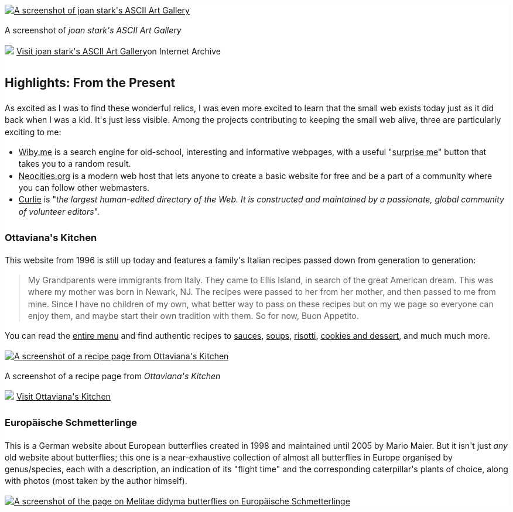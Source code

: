 [![A screenshot of joan stark's ASCII Art Gallery](chrome-extension://cjedbglnccaioiolemnfhjncicchinao/joanstark-ascii.jpg)](https://web.archive.org/web/20010420182629/http://www.geocities.com/spunk1111/indexjava.htm)

A screenshot of _joan stark's ASCII Art Gallery_

![](chrome-extension://cjedbglnccaioiolemnfhjncicchinao/link.png) [Visit joan stark's ASCII Art Gallery](https://web.archive.org/web/20010420182629/http://www.geocities.com/spunk1111/indexjava.htm)on Internet Archive

Highlights: From the Present
----------------------------

As excited as I was to find these wonderful relics, I was even more excited to learn that the small web exists today just as it did back when I was a kid. It's just less visible. Among the projects contributing to keeping the small web alive, three are particularly exciting to me:

*   [Wiby.me](https://wiby.me/) is a search engine for old-school, interesting and informative webpages, with a useful "[surprise me](https://wiby.me/surprise/)" button that takes you to a random result.
*   [Neocities.org](https://neocities.org/) is a modern web host that lets anyone to create a basic website for free and be a part of a community where you can follow other webmasters.
*   [Curlie](https://curlie.org/) is "_the largest human-edited directory of the Web. It is constructed and maintained by a passionate, global community of volunteer editors_".

### Ottaviana's Kitchen

This website from 1996 is still up today and features a family's Italian recipes passed down from generation to generation:

> My Grandparents were immigrants from Italy. They came to Ellis Island, in search of the great American dream. This was where my mother was born in Newark, NJ. The recipes were passed to her from her mother, and then passed to me from mine. Since I have no children of my own, what better way to pass on these recipes but on my we page so everyone can enjoy them, and maybe start their own tradition with them. So for now, Buon Appetito.

You can read the [entire menu](http://ottavianaskitchen.com/menu.htm) and find authentic recipes to [sauces](http://ottavianaskitchen.com/sauces.htm), [soups](http://ottavianaskitchen.com/soups.htm), [risotti](http://ottavianaskitchen.com/risotto.htm), [cookies and dessert](http://ottavianaskitchen.com/cookies.htm), and much much more.

[![A screenshot of a recipe page from Ottaviana's Kitchen](chrome-extension://cjedbglnccaioiolemnfhjncicchinao/ottavianas-kitchen.jpg)](http://ottavianaskitchen.com/sauces.htm)

A screenshot of a recipe page from _Ottaviana's Kitchen_

![](chrome-extension://cjedbglnccaioiolemnfhjncicchinao/link.png) [Visit Ottaviana's Kitchen](http://ottavianaskitchen.com/intro.htm)

### Europäische Schmetterlinge

This is a German website about European butterflies created in 1998 and maintained until 2005 by Mario Maier. But it isn't just _any_ old website about butterflies; this one is a near-exhaustive collection of almost all butterflies in Europe organised by genus/species, each with a description, an indication of its "flight time" and the corresponding caterpillar's plants of choice, along with photos (most taken by the author himself).

[![A screenshot of the page on Melitae didyma butterflies on Europäische Schmetterlinge](chrome-extension://cjedbglnccaioiolemnfhjncicchinao/europaeische-schmetterlinge.jpg)](http://www.butterflies.de/)
